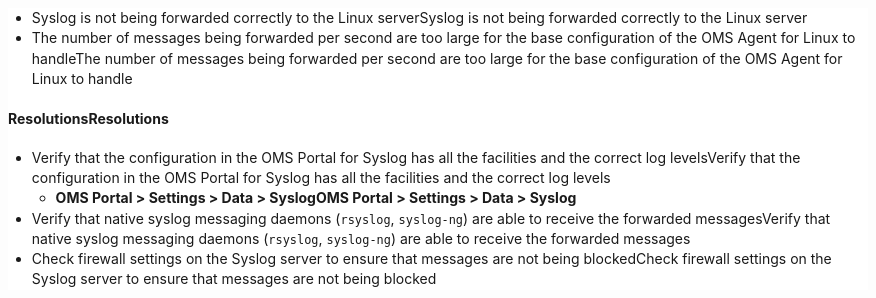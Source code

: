 * <span data-ttu-id="8acbc-483">Syslog is not being forwarded correctly to the Linux server</span><span class="sxs-lookup"><span data-stu-id="8acbc-483">Syslog is not being forwarded correctly to the Linux server</span></span>
* <span data-ttu-id="8acbc-484">The number of messages being forwarded per second are too large for the base configuration of the OMS Agent for Linux to handle</span><span class="sxs-lookup"><span data-stu-id="8acbc-484">The number of messages being forwarded per second are too large for the base configuration of the OMS Agent for Linux to handle</span></span>

#### <a name="resolutions"></a><span data-ttu-id="8acbc-485">Resolutions</span><span class="sxs-lookup"><span data-stu-id="8acbc-485">Resolutions</span></span>
* <span data-ttu-id="8acbc-486">Verify that the configuration in the OMS Portal for Syslog has all the facilities and the correct log levels</span><span class="sxs-lookup"><span data-stu-id="8acbc-486">Verify that the configuration in the OMS Portal for Syslog has all the facilities and the correct log levels</span></span>
  * <span data-ttu-id="8acbc-487">**OMS Portal > Settings > Data > Syslog**</span><span class="sxs-lookup"><span data-stu-id="8acbc-487">**OMS Portal > Settings > Data > Syslog**</span></span>
* <span data-ttu-id="8acbc-488">Verify that native syslog messaging daemons (`rsyslog`, `syslog-ng`) are able to receive the forwarded messages</span><span class="sxs-lookup"><span data-stu-id="8acbc-488">Verify that native syslog messaging daemons (`rsyslog`, `syslog-ng`) are able to receive the forwarded messages</span></span>
* <span data-ttu-id="8acbc-489">Check firewall settings on the Syslog server to ensure that messages are not being blocked</span><span class="sxs-lookup"><span data-stu-id="8acbc-489">Check firewall settings on the Syslog server to ensure that messages are not being blocked</span></span>
